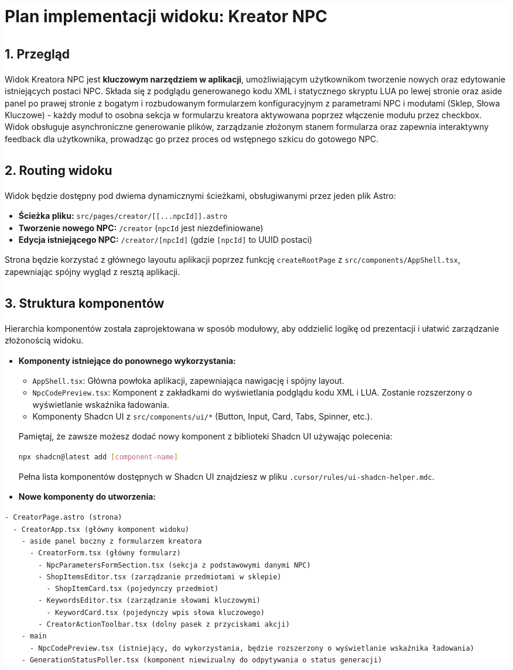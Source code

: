 # Plan implementacji widoku: Kreator NPC

## 1. Przegląd

Widok Kreatora NPC jest **kluczowym narzędziem w aplikacji**, umożliwiającym użytkownikom tworzenie nowych oraz edytowanie istniejących postaci NPC. Składa się z podglądu generowanego kodu XML i statycznego skryptu LUA po lewej stronie oraz aside panel po prawej stronie z bogatym i rozbudowanym formularzem konfiguracyjnym z parametrami NPC i modułami (Sklep, Słowa Kluczowe) - każdy moduł to osobna sekcja w formularzu kreatora aktywowana poprzez włączenie modułu przez checkbox. Widok obsługuje asynchroniczne generowanie plików, zarządzanie złożonym stanem formularza oraz zapewnia interaktywny feedback dla użytkownika, prowadząc go przez proces od wstępnego szkicu do gotowego NPC.

## 2. Routing widoku

Widok będzie dostępny pod dwiema dynamicznymi ścieżkami, obsługiwanymi przez jeden plik Astro:

- **Ścieżka pliku:** `src/pages/creator/[[...npcId]].astro`
- **Tworzenie nowego NPC:** `/creator` (`npcId` jest niezdefiniowane)
- **Edycja istniejącego NPC:** `/creator/[npcId]` (gdzie `[npcId]` to UUID postaci)

Strona będzie korzystać z głównego layoutu aplikacji poprzez funkcję `createRootPage` z `src/components/AppShell.tsx`, zapewniając spójny wygląd z resztą aplikacji.

## 3. Struktura komponentów

Hierarchia komponentów została zaprojektowana w sposób modułowy, aby oddzielić logikę od prezentacji i ułatwić zarządzanie złożonością widoku.

- **Komponenty istniejące do ponownego wykorzystania:**
  - `AppShell.tsx`: Główna powłoka aplikacji, zapewniająca nawigację i spójny layout.
  - `NpcCodePreview.tsx`: Komponent z zakładkami do wyświetlania podglądu kodu XML i LUA. Zostanie rozszerzony o wyświetlanie wskaźnika ładowania.
  - Komponenty Shadcn UI z `src/components/ui/*` (Button, Input, Card, Tabs, Spinner, etc.).

  Pamiętaj, że zawsze możesz dodać nowy komponent z biblioteki Shadcn UI używając polecenia:

  ```bash
  npx shadcn@latest add [component-name]
  ```

  Pełna lista komponentów dostępnych w Shadcn UI znajdziesz w pliku `.cursor/rules/ui-shadcn-helper.mdc`.

- **Nowe komponenty do utworzenia:**

```
- CreatorPage.astro (strona)
  - CreatorApp.tsx (główny komponent widoku)
    - aside panel boczny z formularzem kreatora
      - CreatorForm.tsx (główny formularz)
        - NpcParametersFormSection.tsx (sekcja z podstawowymi danymi NPC)
        - ShopItemsEditor.tsx (zarządzanie przedmiotami w sklepie)
          - ShopItemCard.tsx (pojedynczy przedmiot)
        - KeywordsEditor.tsx (zarządzanie słowami kluczowymi)
          - KeywordCard.tsx (pojedynczy wpis słowa kluczowego)
        - CreatorActionToolbar.tsx (dolny pasek z przyciskami akcji)
    - main
      - NpcCodePreview.tsx (istniejący, do wykorzystania, będzie rozszerzony o wyświetlanie wskaźnika ładowania)
    - GenerationStatusPoller.tsx (komponent niewizualny do odpytywania o status generacji)
```
